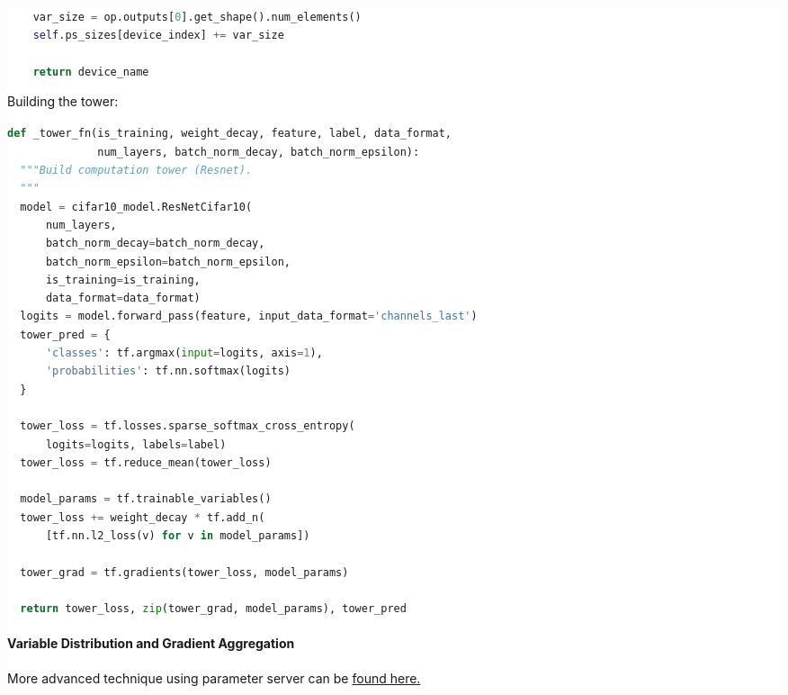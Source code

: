 ```python
    var_size = op.outputs[0].get_shape().num_elements()
    self.ps_sizes[device_index] += var_size

    return device_name
```

Building the tower:
```python
def _tower_fn(is_training, weight_decay, feature, label, data_format,
              num_layers, batch_norm_decay, batch_norm_epsilon):
  """Build computation tower (Resnet).
  """
  model = cifar10_model.ResNetCifar10(
      num_layers,
      batch_norm_decay=batch_norm_decay,
      batch_norm_epsilon=batch_norm_epsilon,
      is_training=is_training,
      data_format=data_format)
  logits = model.forward_pass(feature, input_data_format='channels_last')
  tower_pred = {
      'classes': tf.argmax(input=logits, axis=1),
      'probabilities': tf.nn.softmax(logits)
  }

  tower_loss = tf.losses.sparse_softmax_cross_entropy(
      logits=logits, labels=label)
  tower_loss = tf.reduce_mean(tower_loss)

  model_params = tf.trainable_variables()
  tower_loss += weight_decay * tf.add_n(
      [tf.nn.l2_loss(v) for v in model_params])

  tower_grad = tf.gradients(tower_loss, model_params)

  return tower_loss, zip(tower_grad, model_params), tower_pred
```  

#### Variable Distribution and Gradient Aggregation

More advanced technique using parameter server can be [found here.](https://www.tensorflow.org/performance/performance_models#variable_distribution_and_gradient_aggregation)

